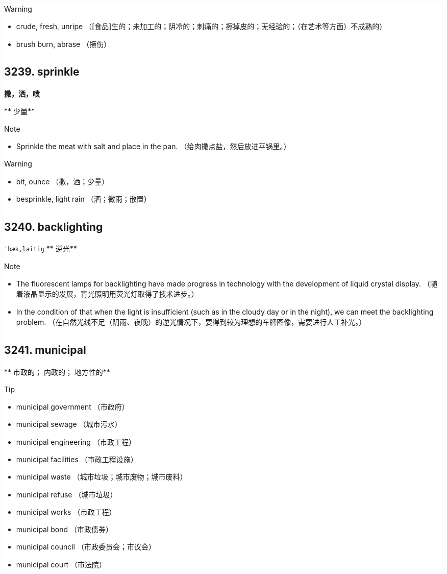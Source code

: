 > [!WARNING]
>
> - crude, fresh, unripe （[食品]生的；未加工的；阴冷的；刺痛的；擦掉皮的；无经验的；（在艺术等方面）不成熟的）
>
> - brush burn, abrase （擦伤）
>

## 3239. sprinkle

**撒，洒，喷**

** 少量**

> [!NOTE]
>
> - Sprinkle the meat with salt and place in the pan. （给肉撒点盐，然后放进平锅里。）
>

> [!WARNING]
>
> - bit, ounce （撒，洒；少量）
>
> - besprinkle, light rain （洒；微雨；散置）
>

## 3240. backlighting

`'bæk,laitiŋ`  ** 逆光**

> [!NOTE]
>
> - The fluorescent lamps for backlighting have made progress in technology with the development of liquid crystal display. （随着液晶显示的发展，背光照明用荧光灯取得了技术进步。）
>
> - In the condition of that when the light is insufficient (such as in the cloudy day or in the night), we can meet the backlighting problem. （在自然光线不足（阴雨、夜晚）的逆光情况下，要得到较为理想的车牌图像，需要进行人工补光。）
>

## 3241. municipal

** 市政的； 内政的； 地方性的**

> [!TIP]
>
> - municipal government （市政府）
>
> - municipal sewage （城市污水）
>
> - municipal engineering （市政工程）
>
> - municipal facilities （市政工程设施）
>
> - municipal waste （城市垃圾；城市废物；城市废料）
>
> - municipal refuse （城市垃圾）
>
> - municipal works （市政工程）
>
> - municipal bond （市政债券）
>
> - municipal council （市政委员会；市议会）
>
> - municipal court （市法院）
>
